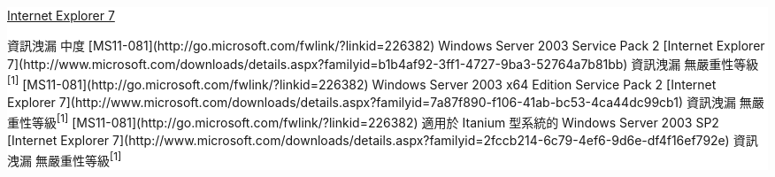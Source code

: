 [Internet Explorer 7](http://www.microsoft.com/downloads/details.aspx?familyid=a0c55d9b-8529-4d3d-910d-1a822a825be2)
</td>
<td style="border:1px solid black;">
資訊洩漏
</td>
<td style="border:1px solid black;">
中度
</td>
<td style="border:1px solid black;">
[MS11-081](http://go.microsoft.com/fwlink/?linkid=226382)
</td>
</tr>
<tr class="alternateRow">
<td style="border:1px solid black;">
Windows Server 2003 Service Pack 2
</td>
<td style="border:1px solid black;">
[Internet Explorer 7](http://www.microsoft.com/downloads/details.aspx?familyid=b1b4af92-3ff1-4727-9ba3-52764a7b81bb)
</td>
<td style="border:1px solid black;">
資訊洩漏
</td>
<td style="border:1px solid black;">
無嚴重性等級<sup>[1]</sup>
</td>
<td style="border:1px solid black;">
[MS11-081](http://go.microsoft.com/fwlink/?linkid=226382)
</td>
</tr>
<tr>
<td style="border:1px solid black;">
Windows Server 2003 x64 Edition Service Pack 2
</td>
<td style="border:1px solid black;">
[Internet Explorer 7](http://www.microsoft.com/downloads/details.aspx?familyid=7a87f890-f106-41ab-bc53-4ca44dc99cb1)
</td>
<td style="border:1px solid black;">
資訊洩漏
</td>
<td style="border:1px solid black;">
無嚴重性等級<sup>[1]</sup>
</td>
<td style="border:1px solid black;">
[MS11-081](http://go.microsoft.com/fwlink/?linkid=226382)
</td>
</tr>
<tr class="alternateRow">
<td style="border:1px solid black;">
適用於 Itanium 型系統的 Windows Server 2003 SP2
</td>
<td style="border:1px solid black;">
[Internet Explorer 7](http://www.microsoft.com/downloads/details.aspx?familyid=2fccb214-6c79-4ef6-9d6e-df4f16ef792e)
</td>
<td style="border:1px solid black;">
資訊洩漏
</td>
<td style="border:1px solid black;">
無嚴重性等級<sup>[1]</sup>
</td>
<td style="border:1px solid black;">